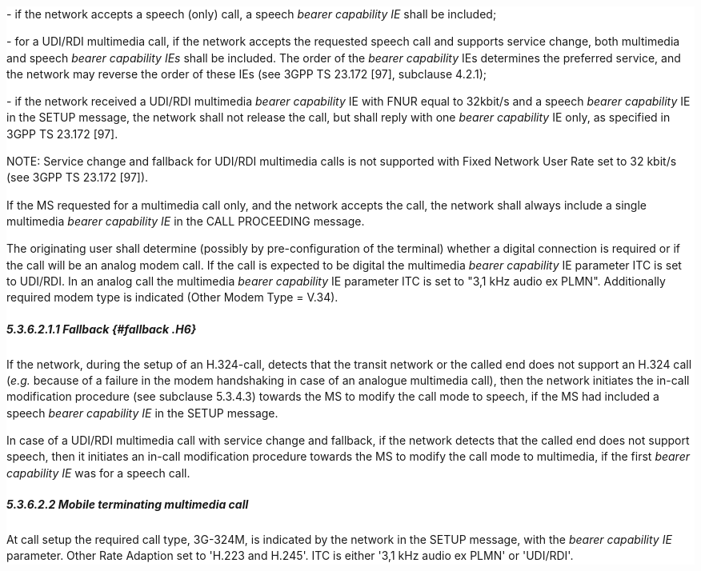 \- if the network accepts a speech (only) call, a speech *bearer
capability IE* shall be included;

\- for a UDI/RDI multimedia call, if the network accepts the requested
speech call and supports service change, both multimedia and speech
*bearer capability IEs* shall be included. The order of the *bearer
capability* IEs determines the preferred service, and the network may
reverse the order of these IEs (see 3GPP TS 23.172 \[97\],
subclause 4.2.1);

\- if the network received a UDI/RDI multimedia *bearer capability* IE
with FNUR equal to 32kbit/s and a speech *bearer capability* IE in the
SETUP message, the network shall not release the call, but shall reply
with one *bearer capability* IE only, as specified in
3GPP TS 23.172 \[97\].

NOTE: Service change and fallback for UDI/RDI multimedia calls is not
supported with Fixed Network User Rate set to 32 kbit/s (see
3GPP TS 23.172 \[97\]).

If the MS requested for a multimedia call only, and the network accepts
the call, the network shall always include a single multimedia *bearer
capability IE* in the CALL PROCEEDING message.

The originating user shall determine (possibly by pre-configuration of
the terminal) whether a digital connection is required or if the call
will be an analog modem call. If the call is expected to be digital the
multimedia *bearer capability* IE parameter ITC is set to UDI/RDI. In an
analog call the multimedia *bearer capability* IE parameter ITC is set
to \"3,1 kHz audio ex PLMN\". Additionally required modem type is
indicated (Other Modem Type = V.34).

##### 5.3.6.2.1.1 Fallback {#fallback .H6}

If the network, during the setup of an H.324-call, detects that the
transit network or the called end does not support an H.324 call (*e.g.*
because of a failure in the modem handshaking in case of an analogue
multimedia call), then the network initiates the in-call modification
procedure (see subclause 5.3.4.3) towards the MS to modify the call mode
to speech, if the MS had included a speech *bearer capability* *IE* in
the SETUP message.

In case of a UDI/RDI multimedia call with service change and fallback,
if the network detects that the called end does not support speech, then
it initiates an in-call modification procedure towards the MS to modify
the call mode to multimedia, if the first *bearer capability IE* was for
a speech call.

##### 5.3.6.2.2 Mobile terminating multimedia call

At call setup the required call type, 3G-324M, is indicated by the
network in the SETUP message, with the *bearer capability IE* parameter.
Other Rate Adaption set to \'H.223 and H.245\'. ITC is either \'3,1 kHz
audio ex PLMN\' or \'UDI/RDI\'.
